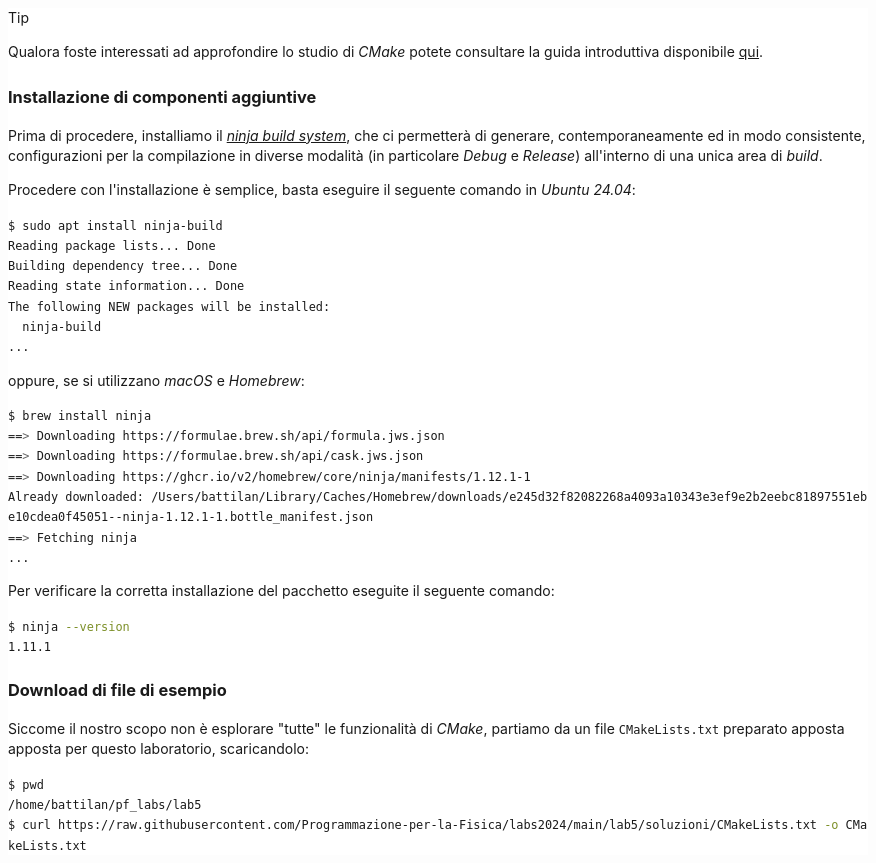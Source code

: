 > [!TIP]
> Qualora foste interessati ad approfondire lo studio di _CMake_ potete
> consultare la guida introduttiva disponibile
> [qui](https://crascit.com/professional-cmake/professionalcmake_20th_edition_gettingstarted/).

### Installazione di componenti aggiuntive

Prima di procedere, installiamo il [_ninja build system_](https://ninja-build.org/),
che ci permetterà di generare, contemporaneamente ed in modo consistente,
configurazioni per la compilazione in diverse modalità (in particolare _Debug_ e
_Release_) all'interno di una unica area di _build_.

Procedere con l'installazione è semplice, basta eseguire il seguente comando
in _Ubuntu 24.04_:

```bash
$ sudo apt install ninja-build
Reading package lists... Done
Building dependency tree... Done
Reading state information... Done
The following NEW packages will be installed:
  ninja-build
...
```

oppure, se si utilizzano _macOS_ e _Homebrew_:

```bash
$ brew install ninja
==> Downloading https://formulae.brew.sh/api/formula.jws.json
==> Downloading https://formulae.brew.sh/api/cask.jws.json
==> Downloading https://ghcr.io/v2/homebrew/core/ninja/manifests/1.12.1-1
Already downloaded: /Users/battilan/Library/Caches/Homebrew/downloads/e245d32f82082268a4093a10343e3ef9e2b2eebc81897551ebe10cdea0f45051--ninja-1.12.1-1.bottle_manifest.json
==> Fetching ninja
...
```

Per verificare la corretta installazione del pacchetto eseguite il seguente
comando:

```bash
$ ninja --version
1.11.1
```

### Download di file di esempio

Siccome il nostro scopo non è esplorare "tutte" le funzionalità di _CMake_,
partiamo da un file `CMakeLists.txt` preparato apposta apposta per questo
laboratorio, scaricandolo:

```bash
$ pwd
/home/battilan/pf_labs/lab5
$ curl https://raw.githubusercontent.com/Programmazione-per-la-Fisica/labs2024/main/lab5/soluzioni/CMakeLists.txt -o CMakeLists.txt
```
